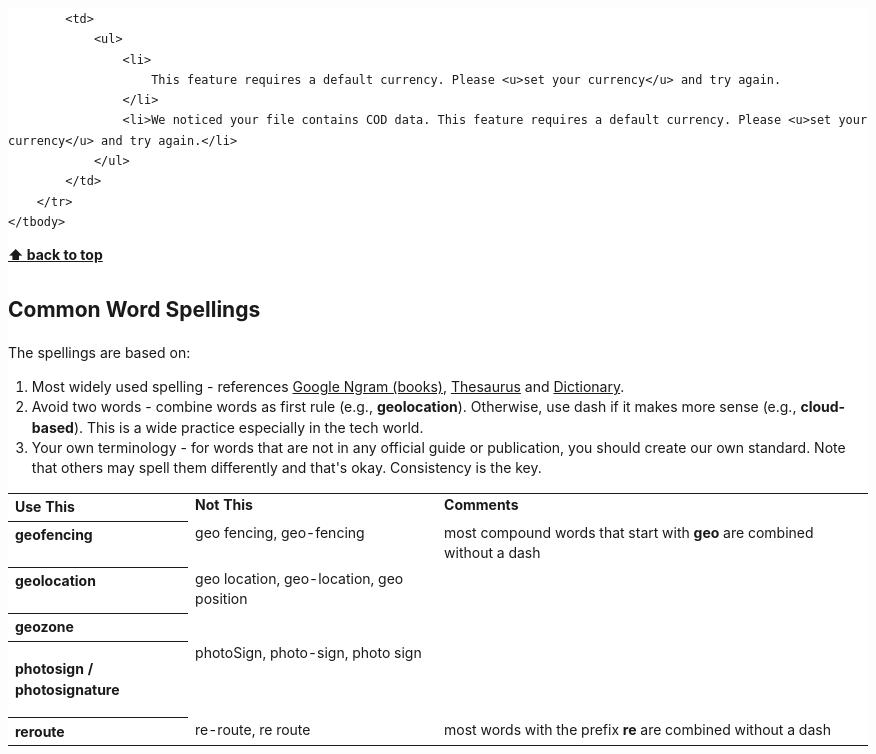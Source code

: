             <td>
                <ul>
                    <li>
                        This feature requires a default currency. Please <u>set your currency</u> and try again.
                    </li>
                    <li>We noticed your file contains COD data. This feature requires a default currency. Please <u>set your currency</u> and try again.</li>
                </ul>
            </td>
        </tr>        
    </tbody>
</table>

**[⬆ back to top](#table-of-contents)**

## Common Word Spellings

The spellings are based on:

1. Most widely used spelling - references [Google Ngram (books)][1], [Thesaurus][2] and [Dictionary][3].
2. Avoid two words - combine words as first rule (e.g., **geolocation**). Otherwise, use dash if it makes more sense (e.g., **cloud-based**). This is a wide practice especially in the tech world.
3. Your own terminology - for words that are not in any official guide or publication, you should create our own standard. Note that others may spell them differently and that's okay. Consistency is the key.


<table>
    <tbody>
        <tr>
            <th align="left">
                Use This
            </th>
            <td><strong>Not This</strong></td>
            <td><strong>Comments</strong></td>
        </tr>
        <tr>
            <th align="left"><strong>geofencing</strong></th>
            <td>geo fencing, geo-fencing</td>
            <td>most compound words that start with <strong>geo </strong>are combined without a dash</td>
        </tr>
        <tr>
            <th align="left">geolocation</th>
            <td>geo location, geo-location, geo position</td>
            <td></td>
        </tr>
        <tr>
            <th align="left">geozone</th>
            <td></td>
            <td></td>
        </tr>
        <tr>
            <th align="left">
                <p>photosign / photosignature</p>
            </th>
            <td>photoSign, photo-sign, photo sign</td>
            <td></td>
        </tr>
        <tr>
            <th align="left">reroute</th>
            <td>re-route, re route</td>
            <td>most words with the prefix <strong>re</strong> are combined without a dash</td>
        </tr>
        <tr>

[0]: http://zyllem.com/
[1]: https://books.google.com/ngrams/graph?content=B2B%2CB+to+B&year_start=1800&year_end=2000&corpus=15&smoothing=5&share=&direct_url=t1%3B%2CB2B%3B%2Cc0%3B.t1%3B%2CB%20to%20B%3B%2Cc0
[2]: https://www.thesaurus.com/
[3]: https://www.dictionary.com/
[4]: https://books.google.com/ngrams/graph?content=customize%2C+customise&amp;year_start=1800&amp;year_end=2000&amp;corpus=15&amp;smoothing=5&amp;share=&amp;direct_url=t1%3B%2Ccustomize%3B%2Cc0%3B.t1%3B%2Ccustomise%3B%2Cc0
[5]: https://www.quickanddirtytips.com/education/grammar/the-10-million-comma
[6]: https://raw.githubusercontent.com/trungk18/front-end-editorial-style-guide/master/assets/images/fruit-nut.webp
[7]: https://raw.githubusercontent.com/trungk18/front-end-editorial-style-guide/master/assets/images/fruit-and-nut.webp
[8]: https://raw.githubusercontent.com/trungk18/front-end-editorial-style-guide/master/assets/images/cookie-cream.webp
[9]: https://raw.githubusercontent.com/trungk18/front-end-editorial-style-guide/master/assets/images/cookie-and-cream.webp
[10]: https://raw.githubusercontent.com/trungk18/front-end-editorial-style-guide/master/assets/images/title-case.png
[11]: https://raw.githubusercontent.com/trungk18/front-end-editorial-style-guide/master/assets/images/sentence-case.png
[12]: https://raw.githubusercontent.com/trungk18/front-end-editorial-style-guide/master/assets/images/all-caps.png
[issues]: https://github.com/trungk18/front-end-editorial-style-guide/issues/new